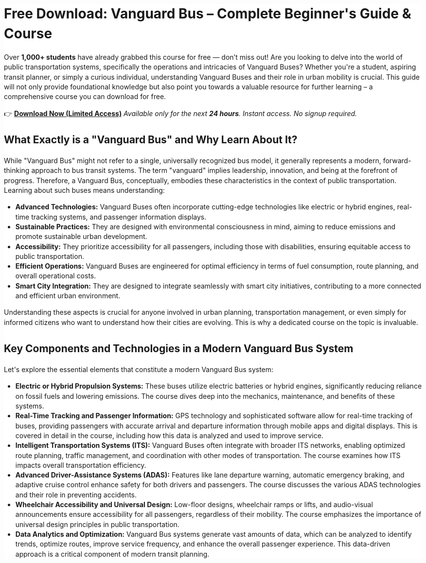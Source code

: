 # Free Download: Vanguard Bus – Complete Beginner's Guide & Course

Over **1,000+ students** have already grabbed this course for free — don’t miss out!
Are you looking to delve into the world of public transportation systems, specifically the operations and intricacies of Vanguard Buses? Whether you're a student, aspiring transit planner, or simply a curious individual, understanding Vanguard Buses and their role in urban mobility is crucial. This guide will not only provide foundational knowledge but also point you towards a valuable resource for further learning – a comprehensive course you can download for free.

👉 [**Download Now (Limited Access)**](https://udemywork.com/vanguard-bus)
_Available only for the next **24 hours**. Instant access. No signup required._

## What Exactly is a "Vanguard Bus" and Why Learn About It?

While "Vanguard Bus" might not refer to a single, universally recognized bus model, it generally represents a modern, forward-thinking approach to bus transit systems. The term "vanguard" implies leadership, innovation, and being at the forefront of progress. Therefore, a Vanguard Bus, conceptually, embodies these characteristics in the context of public transportation. Learning about such buses means understanding:

*   **Advanced Technologies:** Vanguard Buses often incorporate cutting-edge technologies like electric or hybrid engines, real-time tracking systems, and passenger information displays.
*   **Sustainable Practices:** They are designed with environmental consciousness in mind, aiming to reduce emissions and promote sustainable urban development.
*   **Accessibility:** They prioritize accessibility for all passengers, including those with disabilities, ensuring equitable access to public transportation.
*   **Efficient Operations:** Vanguard Buses are engineered for optimal efficiency in terms of fuel consumption, route planning, and overall operational costs.
*   **Smart City Integration:** They are designed to integrate seamlessly with smart city initiatives, contributing to a more connected and efficient urban environment.

Understanding these aspects is crucial for anyone involved in urban planning, transportation management, or even simply for informed citizens who want to understand how their cities are evolving. This is why a dedicated course on the topic is invaluable.

## Key Components and Technologies in a Modern Vanguard Bus System

Let's explore the essential elements that constitute a modern Vanguard Bus system:

*   **Electric or Hybrid Propulsion Systems:** These buses utilize electric batteries or hybrid engines, significantly reducing reliance on fossil fuels and lowering emissions. The course dives deep into the mechanics, maintenance, and benefits of these systems.
*   **Real-Time Tracking and Passenger Information:** GPS technology and sophisticated software allow for real-time tracking of buses, providing passengers with accurate arrival and departure information through mobile apps and digital displays. This is covered in detail in the course, including how this data is analyzed and used to improve service.
*   **Intelligent Transportation Systems (ITS):** Vanguard Buses often integrate with broader ITS networks, enabling optimized route planning, traffic management, and coordination with other modes of transportation. The course examines how ITS impacts overall transportation efficiency.
*   **Advanced Driver-Assistance Systems (ADAS):** Features like lane departure warning, automatic emergency braking, and adaptive cruise control enhance safety for both drivers and passengers. The course discusses the various ADAS technologies and their role in preventing accidents.
*   **Wheelchair Accessibility and Universal Design:** Low-floor designs, wheelchair ramps or lifts, and audio-visual announcements ensure accessibility for all passengers, regardless of their mobility. The course emphasizes the importance of universal design principles in public transportation.
*   **Data Analytics and Optimization:** Vanguard Bus systems generate vast amounts of data, which can be analyzed to identify trends, optimize routes, improve service frequency, and enhance the overall passenger experience. This data-driven approach is a critical component of modern transit planning.
